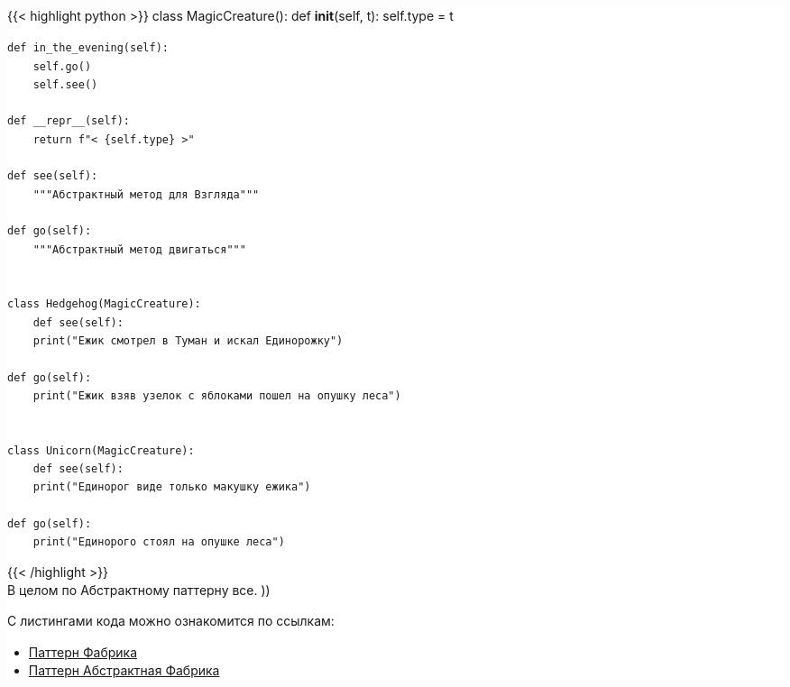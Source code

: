 
{{< highlight python  >}}
    class MagicCreature():
        def __init__(self, t):
        self.type = t
    
    def in_the_evening(self):
        self.go()
        self.see()
    
    def __repr__(self):
        return f"< {self.type} >"
    
    def see(self):
        """Абстрактный метод для Взгляда"""
        
    def go(self):
        """Абстрактный метод двигаться"""
    
    
    class Hedgehog(MagicCreature):
        def see(self):
        print("Ежик смотрел в Туман и искал Единорожку")
    
    def go(self):
        print("Ежик взяв узелок с яблоками пошел на опушку леса")   
    
    
    class Unicorn(MagicCreature):
        def see(self):
        print("Единорог виде только макушку ежика")
        
    def go(self):
        print("Единорого стоял на опушке леса")
{{< /highlight >}}
<br/>
В целом по Абстрактному паттерну все. ))

С листингами кода можно ознакомится по ссылкам:

<ul class="">
    <li><a href="https://gist.github.com/IzyI/a0952fa8e63cc1d22e511bee2cdf923f" target="_blank">Паттерн Фабрика</a></li>
    <li><a href="https://gist.github.com/IzyI/5726502eca6c988aa11aa37ad4cda4cc" target="_blank">Паттерн Абстрактная
        Фабрика</a></li>
</ul>

